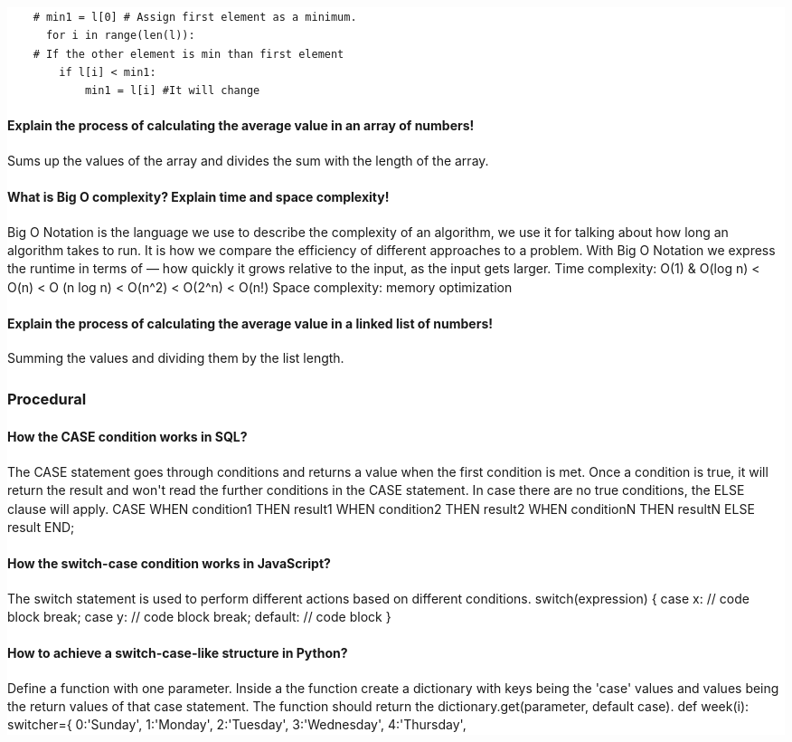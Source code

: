         # min1 = l[0] # Assign first element as a minimum. 
          for i in range(len(l)): 
        # If the other element is min than first element 
            if l[i] < min1:  
                min1 = l[i] #It will change 
#### Explain the process of calculating the average value in an array of numbers!
Sums up the values of the array and divides the sum with the length of the array.
#### What is Big O complexity? Explain time and space complexity!
Big O Notation is the language we use to describe the complexity of an algorithm,
we use it for talking about how long an algorithm takes to run. 
It is how we compare the efficiency of different approaches to a problem. 
With Big O Notation we express the runtime in terms of — how quickly it grows relative to the input, 
as the input gets larger.
Time complexity: O(1) & O(log n) < O(n) < O (n log n) < O(n^2) < O(2^n) < O(n!)
Space complexity: memory optimization
#### Explain the process of calculating the average value in a linked list of numbers!
Summing the values and dividing them by the list length.

### Procedural
#### How the CASE condition works in SQL?
The CASE statement goes through conditions and returns a value when the first condition is met. 
Once a condition is true, it will return the result and won't read the further conditions in the CASE statement. 
In case there are no true conditions, the ELSE clause will apply.
CASE
    WHEN condition1 THEN result1
    WHEN condition2 THEN result2
    WHEN conditionN THEN resultN
    ELSE result
END;
#### How the switch-case condition works in JavaScript?
The switch statement is used to perform different actions based on different conditions.
switch(expression) {
  case x:
    // code block
    break;
  case y:
    // code block
    break;
  default:
    // code block
}
#### How to achieve a switch-case-like structure in Python?
Define a function with one parameter. 
Inside a the function create a dictionary with keys being the 'case' values 
and values being the return values of that case statement. 
The function should return the dictionary.get(parameter, default case).
def week(i):
        switcher={
                0:'Sunday',
                1:'Monday',
                2:'Tuesday',
                3:'Wednesday',
                4:'Thursday',